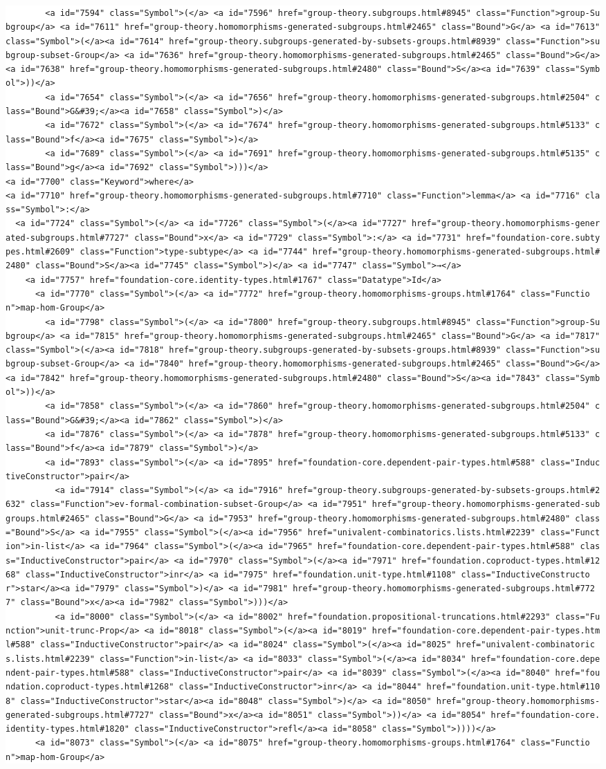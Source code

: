             <a id="7594" class="Symbol">(</a> <a id="7596" href="group-theory.subgroups.html#8945" class="Function">group-Subgroup</a> <a id="7611" href="group-theory.homomorphisms-generated-subgroups.html#2465" class="Bound">G</a> <a id="7613" class="Symbol">(</a><a id="7614" href="group-theory.subgroups-generated-by-subsets-groups.html#8939" class="Function">subgroup-subset-Group</a> <a id="7636" href="group-theory.homomorphisms-generated-subgroups.html#2465" class="Bound">G</a> <a id="7638" href="group-theory.homomorphisms-generated-subgroups.html#2480" class="Bound">S</a><a id="7639" class="Symbol">))</a>
            <a id="7654" class="Symbol">(</a> <a id="7656" href="group-theory.homomorphisms-generated-subgroups.html#2504" class="Bound">G&#39;</a><a id="7658" class="Symbol">)</a>
            <a id="7672" class="Symbol">(</a> <a id="7674" href="group-theory.homomorphisms-generated-subgroups.html#5133" class="Bound">f</a><a id="7675" class="Symbol">)</a>
            <a id="7689" class="Symbol">(</a> <a id="7691" href="group-theory.homomorphisms-generated-subgroups.html#5135" class="Bound">g</a><a id="7692" class="Symbol">)))</a>
    <a id="7700" class="Keyword">where</a>
    <a id="7710" href="group-theory.homomorphisms-generated-subgroups.html#7710" class="Function">lemma</a> <a id="7716" class="Symbol">:</a>
      <a id="7724" class="Symbol">(</a> <a id="7726" class="Symbol">(</a><a id="7727" href="group-theory.homomorphisms-generated-subgroups.html#7727" class="Bound">x</a> <a id="7729" class="Symbol">:</a> <a id="7731" href="foundation-core.subtypes.html#2609" class="Function">type-subtype</a> <a id="7744" href="group-theory.homomorphisms-generated-subgroups.html#2480" class="Bound">S</a><a id="7745" class="Symbol">)</a> <a id="7747" class="Symbol">→</a>
        <a id="7757" href="foundation-core.identity-types.html#1767" class="Datatype">Id</a>
          <a id="7770" class="Symbol">(</a> <a id="7772" href="group-theory.homomorphisms-groups.html#1764" class="Function">map-hom-Group</a>
            <a id="7798" class="Symbol">(</a> <a id="7800" href="group-theory.subgroups.html#8945" class="Function">group-Subgroup</a> <a id="7815" href="group-theory.homomorphisms-generated-subgroups.html#2465" class="Bound">G</a> <a id="7817" class="Symbol">(</a><a id="7818" href="group-theory.subgroups-generated-by-subsets-groups.html#8939" class="Function">subgroup-subset-Group</a> <a id="7840" href="group-theory.homomorphisms-generated-subgroups.html#2465" class="Bound">G</a> <a id="7842" href="group-theory.homomorphisms-generated-subgroups.html#2480" class="Bound">S</a><a id="7843" class="Symbol">))</a>
            <a id="7858" class="Symbol">(</a> <a id="7860" href="group-theory.homomorphisms-generated-subgroups.html#2504" class="Bound">G&#39;</a><a id="7862" class="Symbol">)</a>
            <a id="7876" class="Symbol">(</a> <a id="7878" href="group-theory.homomorphisms-generated-subgroups.html#5133" class="Bound">f</a><a id="7879" class="Symbol">)</a>
            <a id="7893" class="Symbol">(</a> <a id="7895" href="foundation-core.dependent-pair-types.html#588" class="InductiveConstructor">pair</a>
              <a id="7914" class="Symbol">(</a> <a id="7916" href="group-theory.subgroups-generated-by-subsets-groups.html#2632" class="Function">ev-formal-combination-subset-Group</a> <a id="7951" href="group-theory.homomorphisms-generated-subgroups.html#2465" class="Bound">G</a> <a id="7953" href="group-theory.homomorphisms-generated-subgroups.html#2480" class="Bound">S</a> <a id="7955" class="Symbol">(</a><a id="7956" href="univalent-combinatorics.lists.html#2239" class="Function">in-list</a> <a id="7964" class="Symbol">(</a><a id="7965" href="foundation-core.dependent-pair-types.html#588" class="InductiveConstructor">pair</a> <a id="7970" class="Symbol">(</a><a id="7971" href="foundation.coproduct-types.html#1268" class="InductiveConstructor">inr</a> <a id="7975" href="foundation.unit-type.html#1108" class="InductiveConstructor">star</a><a id="7979" class="Symbol">)</a> <a id="7981" href="group-theory.homomorphisms-generated-subgroups.html#7727" class="Bound">x</a><a id="7982" class="Symbol">)))</a>
              <a id="8000" class="Symbol">(</a> <a id="8002" href="foundation.propositional-truncations.html#2293" class="Function">unit-trunc-Prop</a> <a id="8018" class="Symbol">(</a><a id="8019" href="foundation-core.dependent-pair-types.html#588" class="InductiveConstructor">pair</a> <a id="8024" class="Symbol">(</a><a id="8025" href="univalent-combinatorics.lists.html#2239" class="Function">in-list</a> <a id="8033" class="Symbol">(</a><a id="8034" href="foundation-core.dependent-pair-types.html#588" class="InductiveConstructor">pair</a> <a id="8039" class="Symbol">(</a><a id="8040" href="foundation.coproduct-types.html#1268" class="InductiveConstructor">inr</a> <a id="8044" href="foundation.unit-type.html#1108" class="InductiveConstructor">star</a><a id="8048" class="Symbol">)</a> <a id="8050" href="group-theory.homomorphisms-generated-subgroups.html#7727" class="Bound">x</a><a id="8051" class="Symbol">))</a> <a id="8054" href="foundation-core.identity-types.html#1820" class="InductiveConstructor">refl</a><a id="8058" class="Symbol">))))</a>
          <a id="8073" class="Symbol">(</a> <a id="8075" href="group-theory.homomorphisms-groups.html#1764" class="Function">map-hom-Group</a>